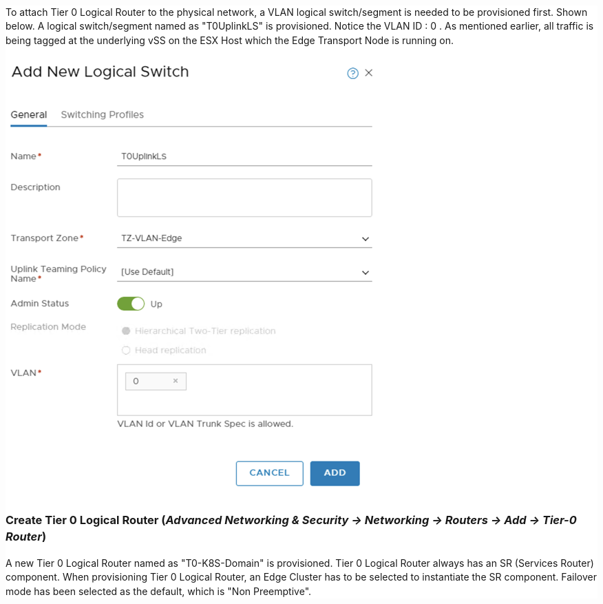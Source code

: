 To attach Tier 0 Logical Router to the physical network, a VLAN logical switch/segment is needed to be provisioned first. Shown below. A logical switch/segment named as "T0UplinkLS" is provisioned. Notice the VLAN ID : 0 . As mentioned earlier, all traffic is being tagged at the underlying vSS on the ESX Host which the Edge Transport Node is running on. 

![](2019-05-16-20-40-25.png)

### Create Tier 0 Logical Router (_**Advanced Networking & Security -> Networking -> Routers -> Add -> Tier-0 Router**_)

A new Tier 0 Logical Router named as "T0-K8S-Domain" is provisioned. Tier 0 Logical Router always has an SR (Services Router) component. When provisioning Tier 0 Logical Router, an Edge Cluster has to be selected to instantiate the SR component. Failover mode has been selected as the default, which is "Non Preemptive".
